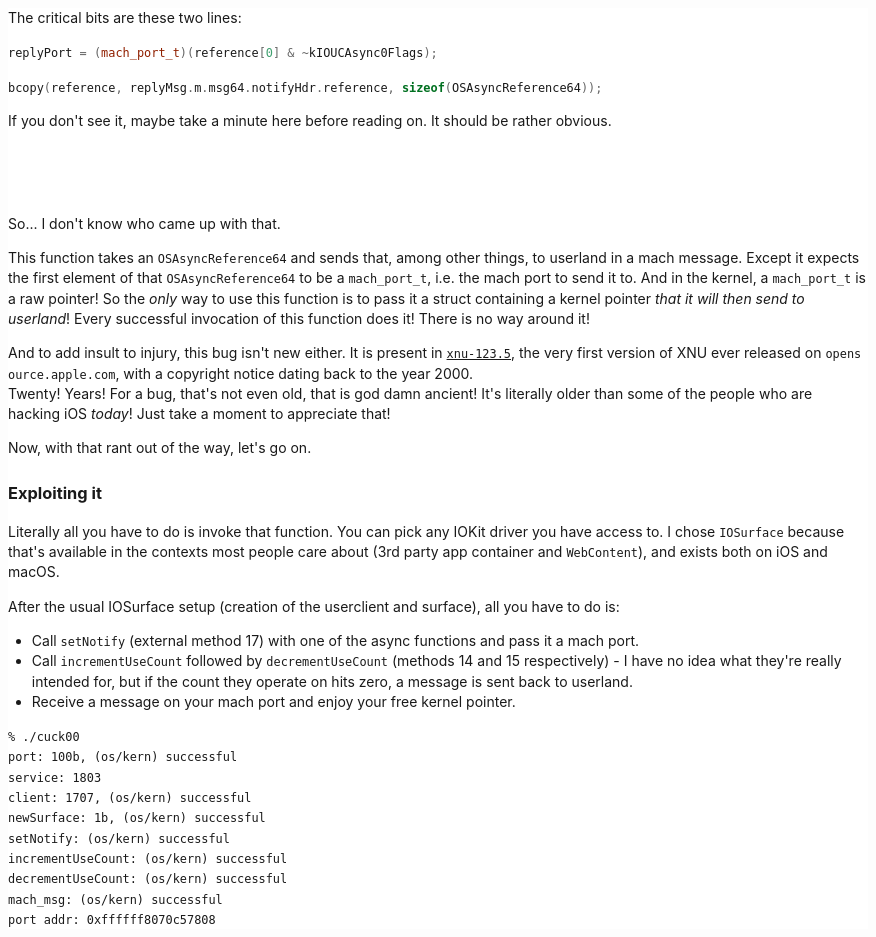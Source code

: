 The critical bits are these two lines:

```cpp
replyPort = (mach_port_t)(reference[0] & ~kIOUCAsync0Flags);
```
```cpp
bcopy(reference, replyMsg.m.msg64.notifyHdr.reference, sizeof(OSAsyncReference64));
```

If you don't see it, maybe take a minute here before reading on. It should be rather obvious.

&nbsp;

&nbsp;

So... I don't know who came up with that.

This function takes an `OSAsyncReference64` and sends that, among other things, to userland in a mach message. Except it expects the first element of that `OSAsyncReference64` to be a `mach_port_t`, i.e. the mach port to send it to. And in the kernel, a `mach_port_t` is a raw pointer! So the _only_ way to use this function is to pass it a struct containing a kernel pointer _that it will then send to userland_! Every successful invocation of this function does it! There is no way around it!

And to add insult to injury, this bug isn't new either. It is present in [`xnu-123.5`][oldxnu], the very first version of XNU ever released on `opensource.apple.com`, with a copyright notice dating back to the year 2000.  
Twenty! Years! For a bug, that's not even old, that is god damn ancient! It's literally older than some of the people who are hacking iOS _today_! Just take a moment to appreciate that!

Now, with that rant out of the way, let's go on.

### Exploiting it

Literally all you have to do is invoke that function. You can pick any IOKit driver you have access to. I chose `IOSurface` because that's available in the contexts most people care about (3rd party app container and `WebContent`), and exists both on iOS and macOS.

After the usual IOSurface setup (creation of the userclient and surface), all you have to do is:

- Call `setNotify` (external method 17) with one of the async functions and pass it a mach port.
- Call `incrementUseCount` followed by `decrementUseCount` (methods 14 and 15 respectively) - I have no idea what they're really intended for, but if the count they operate on hits zero, a message is sent back to userland.
- Receive a message on your mach port and enjoy your free kernel pointer.

```
% ./cuck00
port: 100b, (os/kern) successful
service: 1803
client: 1707, (os/kern) successful
newSurface: 1b, (os/kern) successful
setNotify: (os/kern) successful
incrementUseCount: (os/kern) successful
decrementUseCount: (os/kern) successful
mach_msg: (os/kern) successful
port addr: 0xffffff8070c57808
```


  [github]: https://github.com/Siguza/cuck00
  [mastodon]: https://mastodon.social/@siguza
  [bazad]: https://twitter.com/_bazad
  [xnusrc]: https://github.com/apple-oss-distributions/xnu/blob/30c9d3cc58fdc88f15751f6b14cbd3c706a6cbc8/iokit/Kernel/IOUserClient.cpp
  [oldxnu]: https://github.com/apple-oss-distributions/xnu/releases/tag/xnu-123.5
  [img1]: assets/img/1-tweet.png
  [p0]: https://bugs.chromium.org/p/project-zero/issues/detail?id=1969